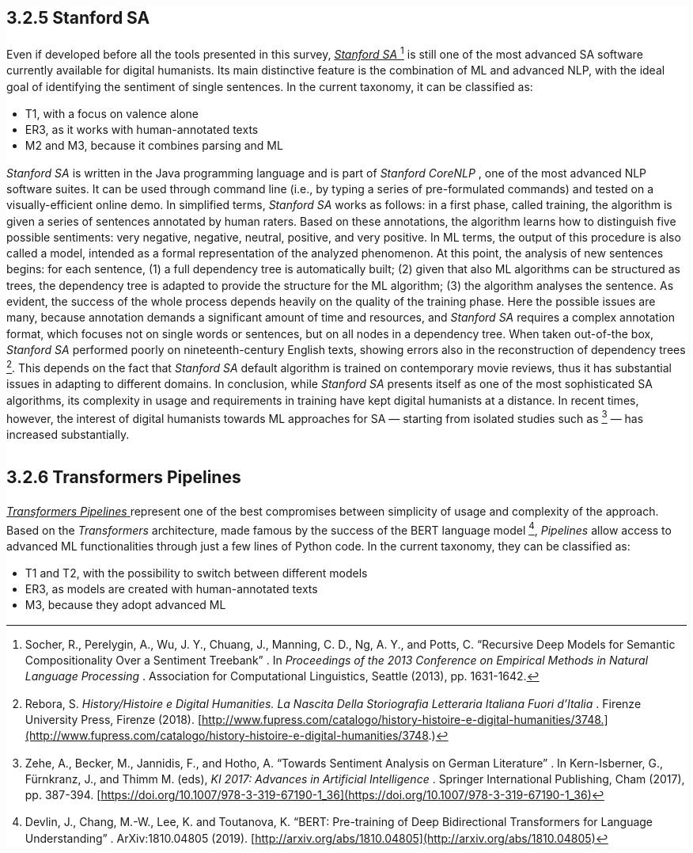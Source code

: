   
  

##  3.2.5 Stanford SA 
  
 Even if developed before all the tools presented in this survey, [ _Stanford SA_ ](https://nlp.stanford.edu/sentiment/)  [^socher2013] is still one of the most advanced SA software currently available for digital humanists. Its main distinctive feature is the combination of ML and advanced NLP, with the ideal goal of identifying the sentiment of single sentences. In the current taxonomy, it can be classified as: 
  
 *  T1, with a focus on valence alone   
 * ER3, as it works with human-annotated texts   
 * M2 and M3, because it combines parsing and ML  

  
  
 _Stanford SA_  is written in the Java programming language and is part of  _Stanford CoreNLP_ , one of the most advanced NLP software suites. It can be used through command line (i.e., by typing a series of pre-formulated commands) and tested on a visually-efficient online demo. In simplified terms,  _Stanford SA_  works as follows: in a first phase, called training, the algorithm is given a series of sentences annotated by human raters. Based on these annotations, the algorithm learns how to distinguish five possible sentiments: very negative, negative, neutral, positive, and very positive. In ML terms, the output of this procedure is also called a model, intended as a formal representation of the analyzed phenomenon. At this point, the analysis of new sentences begins: for each sentence, (1) a full dependency tree is automatically built; (2) given that also ML algorithms can be structured as trees, the dependency tree is adapted to provide the structure for the ML algorithm; (3) the algorithm analyses the sentence. As evident, the success of the whole process depends heavily on the quality of the training phase. Here the possible issues are many, because annotation demands a significant amount of time and resources, and  _Stanford SA_  requires a complex annotation format, which focuses not on single words or sentences, but on all nodes in a dependency tree. When taken out-of-the box,  _Stanford SA_  performed poorly on nineteenth-century English texts, showing errors also in the reconstruction of dependency trees [^rebora2018]. This depends on the fact that  _Stanford SA_  default algorithm is trained on contemporary movie reviews, thus it has substantial issues in adapting to different domains. In conclusion, while  _Stanford SA_  presents itself as one of the most sophisticated SA algorithms, its complexity in usage and requirements in training have kept digital humanists at a distance. In recent times, however, the interest of digital humanists towards ML approaches for SA — starting from isolated studies such as [^zehe2017] — has increased substantially. 
  
  
  

## 3.2.6 Transformers Pipelines
  
[ _Transformers Pipelines_ ](https://huggingface.co/docs/transformers/main_classes/pipelines) represent one of the best compromises between simplicity of usage and complexity of the approach. Based on the  _Transformers_  architecture, made famous by the success of the BERT language model [^devlin2019],  _Pipelines_  allow access to advanced ML functionalities through just a few lines of Python code. In the current taxonomy, they can be classified as: 
  
 *  T1 and T2, with the possibility to switch between different models   
 * ER3, as models are created with human-annotated texts   
 * M3, because they adopt advanced ML  

  
  

[^2]: See for example the approach chosen by the most recent monograph on the subject, [^elkins2022].
[^6]: Note that text classification models can accomplish many different tasks (such as named entity recognition, offensive language recognition, etc.). Still, it is significant that the default text-classification pipeline performs SA.
[^bal2017]: Bal, M.  _Narratology: Introduction to the Theory of Narrative_ . University of Toronto Press, London (2017).  
[^bradley-lang1999]: Bradley, M. M. and Lang, P. J.  “Affective Norms for English Words (ANEW): Instruction Manual and Affective Ratings” .  _Technical Report C-1_ , University of Florida, NIMH Center for Research in Psychophysiology, Gainesville (1999).  
[^breger2017]: Breger, C.  “Affects in Configuration: A New Approach to Narrative Worldmaking” ,  _Narrative_ , 25.2 (2017): 227-251. [https://doi.org/10.1353/nar.2017.0012](https://doi.org/10.1353/nar.2017.0012)  
[^bremond1973]: Bremond, C.  _Logique Du Récit_ . Seuil, Paris (1973).  
[^bringsjord-ferrucci2000]: Bringsjord, S. and Ferrucci, D. A. 2000.  _Artificial Intelligence and Literary Creativity: Inside the Mind of BRUTUS, a Storytelling Machine_ . L. Erlbaum Associates, Mahwah, N.J (2000).  
[^buduma-locascio2017]: Buduma, N. and Locascio, N.  _Fundamentals of Deep Learning: Designing next-Generation Machine Intelligence Algorithms_ . O’Reilly Media. Sebastopol, CA (2017).  
[^buurma-gold2018]: Buurma, R. S. and Gold, M. K.  “Contemporary Proposals about Reading in the Digital Age” . In D. H. Richter (ed),  _Companion to Literary Theor_ . Wiley, Hoboken (2018), pp. 131-150.  
[^cavender2016]: Cavender, K., Graham, J. E., Fox, R. P. Jr., Flynn, R., and Cavender, K.  “Body Language: Toward an Affective Formalism of Ulysses” . In Ross, S. and O’Sullivan, J. C. (eds),  _Reading Modernism with Machines: Digital Humanities and Modernist Literature_ . Palgrave Macmillan, London (2016), pp. 223-242.  
[^ciotti2017a]: Ciotti, F.  “Modelli e Metodi Computazionali per La Critica Letteraria: Lo Stato Dell'arte” . In Alfonzetti, B., Cancro, T., Di Iasio, V., and Pietrobon, E. (eds),  _L’Italianistica Oggi_ . Adi Editore, Roma (2017), pp. 1-11.  
[^ciotti2017b]: Ciotti, F.  “What’s in a Topic Model? Critica Teorica Di Un Metodo Computazionale per l’analisi Del Testo” ,  _Testo e Senso_ , 18 (2017): 1-11.  
[^ciotti2018]: Ciotti, F.  “What Theory for Distant Reading in Literary Studies?”  In  _EADH2018_ . EADH, Galway (2018), pp. 1-3. [https://eadh2018.exordo.com/files/papers/91/final_draft/What_Theory_for_Distant_Reading_in_Literary_Studies-abstract.pdf.](https://eadh2018.exordo.com/files/papers/91/final_draft/What_Theory_for_Distant_Reading_in_Literary_Studies-abstract.pdf.)  
[^cloughandhalley2007]: Clough, P. T. and Halley, J. O’M. (eds)  _The Affective Turn: Theorizing the Social_ . Duke University Press, Durham (2007).  
[^cordon-garcia2013]: Cordón-García, J.-A., Alonso-Arévalo, J., Gómez-Díaz, R., and Linder, D.  _Social Reading_ . Chandos, Oxford (2013).  
[^crossley2017]: Crossley, S. A., Kyle, K., and McNamara, D. S.  “Sentiment Analysis and Social Cognition Engine (I): An Automatic Tool for Sentiment, Social Cognition, and Social-Order Analysis” ,  _Behavior Research Methods_ , 49.3 (2017): 803-21.  
[^da2019]: Da, N. Z.  “The Computational Case against Computational Literary Studies” ,  _Critical Inquiry_ , 45.3 (2019): 601-639. [https://doi.org/10.1086/702594](https://doi.org/10.1086/702594)  
[^devlin2019]: Devlin, J., Chang, M.-W., Lee, K. and Toutanova, K.  “BERT: Pre-training of Deep Bidirectional Transformers for Language Understanding” . ArXiv:1810.04805 (2019). [http://arxiv.org/abs/1810.04805](http://arxiv.org/abs/1810.04805)  
[^digangi2019]: Di Gangi, M. A., Lo Bosco, G., and Pilato, G.  “Effectiveness of Data-Driven Induction of Semantic Spaces and Traditional Classifiers for Sarcasm Detection” ,  _Natural Language Engineering_ , 25.2 (2019): 257–85. [https://doi.org/10.1017/S1351324919000019](https://doi.org/10.1017/S1351324919000019)  
[^eder2012]: Eder, M.  “Mind Your Corpus: Systematic Errors in Authorship Attribution” . In  _Digital Humanities 2012: Conference Abstracts_ , (Hamburg, Germany). Hamburg Univ. Press, Hamburg (2012), pp. 181-185. [https://sites.google.com/site/computationalstylistics/preprints/m-eder_mind_your_corpus.pdf?attredirects=0.](https://sites.google.com/site/computationalstylistics/preprints/m-eder_mind_your_corpus.pdf?attredirects=0.)  
[^eder2013]: Eder, M.  “Does Size Matter? Authorship Attribution, Small Samples, Big Problem” ,  _Digital Scholarship in the Humanities_ , 30.2 (2013): 167-182. [https://doi.org/10.1093/llc/fqt066](https://doi.org/10.1093/llc/fqt066)  
[^eder2017]: Eder, M.  “Visualization in Stylometry: Cluster Analysis Using Networks” ,  _Digital Scholarship in the Humanities_ , 32.1 (2017): 50-64. [https://doi.org/10.1093/llc/fqv061](https://doi.org/10.1093/llc/fqv061)  
[^elkins2022]:  Elkins, K.  _The Shapes of Stories: Sentiment Analysis for Narrative_ . Cambridge University Press (2022).   
[^ekman1993]: Ekman, P.  “Facial Expression and Emotion” ,  _American Psychologist_ , 48.4 (1993): 384-392. [https://doi.org/10.1037/0003-066X.48.4.384](https://doi.org/10.1037/0003-066X.48.4.384)  
[^evert2017]: Evert, S., Proisl, T., Jannidis, F., Reger, I., Pielström, S., Schöch, C., and Vitt, T.  “Understanding and Explaining Delta Measures for Authorship Attribution” ,  _Digital Scholarship in the Humanities_ , 32.suppl_2 (2017): ii4–ii16. [https://doi.org/10.1093/llc/fqx023](https://doi.org/10.1093/llc/fqx023)  
[^flanders-jannidis2019]: Flanders, J. and Jannidis, F. (eds)  _The Shape of Data in the Digital Humanities: Modeling Texts and Text-Based Resources_ . Routledge, Taylor and Francis Group, London; New York (2019).  
[^fludernik1996]: Fludernik, M.  _Towards a  natural  Narratology_ . Routledge, London; New York (1996).  
[^freytag1863]: Freytag, G.  _Die Technik des Dramas_ . Hirzel, Leipzig (1863).  
[^frye1982]: Frye, N.  _The great code: the Bible and literature_ . Routledge, London (1982).  
[^genette1972]: Genette, G.  _Figures III_ . Éditions du Seuil, Paris (1972).  
[^gius2019]: Gius, E., Jannidis, F., Krug, M., Zehe, A., Hotho, A., Puppe, F., Krebs, J., Reiter, N., Wiedmer, N., and Konle, L.  “Detection of Scenes in Fiction” . In  _DH2019 Book of Abstracts_ . ADHO, Utrecht (2019). [https://dev.clariah.nl/files/dh2019/boa/0608.html.](https://dev.clariah.nl/files/dh2019/boa/0608.html.)  
[^grisot2022]: Grisot, G., Rebora, S., and Herrmann, J. B.  “Sentiment lexicons or BERT? A comparison of sentiment analysis approaches and their performance” .  _DH 2022 Conference Abstracts_ . ADHO, Tokyo (2022), pp. 469-470  
[^hammond2017]: Hammond, A.  “The Double Bind of Validation: Distant Reading and the Digital Humanities'  Trough of Disillusionment ” ,  _Literature Compass_ , 14.8 (2017): e12402.  
[^harris1954]: Harris, Z. S. 1954.  “Distributional Structure” ,  _WORD_ , 10.2-3 (1954): 146-162. [https://doi.org/10.1080/00437956.1954.11659520](https://doi.org/10.1080/00437956.1954.11659520)  
[^herrmann2015]: Herrmann, J. B., Schöch, C., and van Dalen-Oskam, K.  “Revisiting Style, a Key Concept in Literary Studies” ,  _Journal of Literary Theory_ , 9.1 (2015): 25-52.  
[^hogan2011]: Hogan, P. C.  _Affective Narratology: The Emotional Structure of Stories_ . Bison, Lincoln (2011).  
[^hogan2016]: Hogan, P. C.  “Affect Studies and Literary Criticism” . In  _Oxford Research Encyclopedia of Literature_  (2016). [https://doi.org/10.1093/acrefore/9780190201098.013.105](https://doi.org/10.1093/acrefore/9780190201098.013.105)  
[^hu2021]: Hu, Q., Liu, B., Thomsen, M. R., Gao, J., Nielbo, K. L.  “Dynamic evolution of sentiments in Never Let Me Go: Insights from multifractal theory and its implications for literary analysis” .  _Digital Scholarship in the Humanities_ , 36.2 (2021): 322-332. [https://doi.org/10.1093/llc/fqz092](https://doi.org/10.1093/llc/fqz092)  
[^hutto-gilbert2014]: Hutto, C. J. and Gilbert, E.  “Vader: A Parsimonious Rule-Based Model for Sentiment Analysis of Social Media Text” . In  _Eighth International AAAI Conference on Weblogs and Social Media_  (2014). [https://www.aaai.org/ocs/index.php/ICWSM/ICWSM14/paper/download/8109/8122.](https://www.aaai.org/ocs/index.php/ICWSM/ICWSM14/paper/download/8109/8122.)  
[^iser1978]: Iser, W.  _The Act of Reading: A Theory of Aesthetic Response_ . Johns Hopkins University Press, Baltimore (1978).  
[^jacobs2019]: Jacobs, A. M.  “Sentiment Analysis for Words and Fiction Characters From the Perspective of Computational (Neuro-)Poetics” ,  _Frontiers in Robotics and AI_ , 6 (2019). [https://doi.org/10.3389/frobt.2019.00053](https://doi.org/10.3389/frobt.2019.00053)  
[^jacobs2017]: Jacobs, A. M., Schuster, S., Xue, S., and Lüdtke, J.  “ What’s in the Brain That Ink May Character…  A quantitative narrative analysis of Shakespeare’s 154 sonnets for use in (Neuro-)cognitive poetics” ,  _Scientific Study of Literature_ , 7.1 (2017): 4-51.  
[^jacobs2020]: Jacobs, A. M., Herrmann, J. B., Lauer, G., Lüdtke, J. and Schroeder, S.  “Sentiment Analysis of Children and Youth Literature: Is There a Pollyanna Effect?”    _Frontiers in Psychology_  11 (2020): 574746. [https://doi.org/10.3389/fpsyg.2020.574746](https://doi.org/10.3389/fpsyg.2020.574746)  
[^jannidis-flanders2019]: Jannidis, F., and Flanders, J.  “A Gentle Introduction to Data Modeling” . In Jannidis, F., and Flanders, J. (eds),  _The Shape of Data in the Digital Humanities: Modeling Texts and Text-Based Resources_ . Routledge, Taylor and Francis Group, London; New York (2019), pp. 26-95.  
[^jockers2014]: Jockers, M.  “A Novel Method for Detecting Plot” . (2014). [http://www.matthewjockers.net/2014/06/05/a-novel-method-for-detecting-plot/.](http://www.matthewjockers.net/2014/06/05/a-novel-method-for-detecting-plot/.)  
[^jockers2015a]: Jockers, M.  “Revealing Sentiment and Plot Arcs with the Syuzhet Package” . (2015). [http://www.matthewjockers.net/2015/02/02/syuzhet/.](http://www.matthewjockers.net/2015/02/02/syuzhet/.)  
[^jockers2015b]: Jockers, M.  “The Rest of the Story” . (2015). [http://www.matthewjockers.net/2015/02/25/the-rest-of-the-story/.](http://www.matthewjockers.net/2015/02/25/the-rest-of-the-story/.)  
[^joulin2017]: Joulin, A., Grave, E., Bojanowski, P., and Mikolov, T.  “Bag of Tricks for Efficient Text Classification” . In  _Proceedings of the 15th Conference of the European Chapter of the Association for Computational Linguistics_ : Volume 2, Short Papers. Association for Computational Linguistics (2017), pp. 427-431.  
[^keen2011]: Keen, S. 2011.  “Introduction: Narrative and the Emotions” ,  _Poetics Today_ , 32.1 (2011): 1-53. [https://doi.org/10.1215/03335372-1188176](https://doi.org/10.1215/03335372-1188176)  
[^kestemont2014]: Kestemont, M.  “Function Words in Authorship Attribution. From Black Magic to Theory?”  In  _Proceedings of the 3rd Workshop on Computational Linguistics for Literature (CLFL). Association for Computational Linguistics, Gothenburg, Sweden (2014)_ , pp. 59-66. [http://aclweb.org/anthology/W/W14/W14-0908.pdf.](http://aclweb.org/anthology/W/W14/W14-0908.pdf.)  
[^kim-klinger2018a]: Kim, E. and Klinger, R.  “Who Feels What and Why? Annotation of a Literature Corpus with Semantic Roles of Emotions” . In  _Proceedings of the 27th International Conference on Computational Linguistics. Association for Computational Linguistics, Santa Fe, New Mexico, USA (2018)_ , pp. 1345-1359. [http://aclweb.org/anthology/C18-1114.](http://aclweb.org/anthology/C18-1114.)  
[^kim-klinger2018b]: Kim, E. and Klinger, R.  “A Survey on Sentiment and Emotion Analysis for Computational Literary Studies” . ArXiv:1808.03137 (2018). [http://arxiv.org/abs/1808.03137v1.](http://arxiv.org/abs/1808.03137v1.)  
[^kim2017]: Kim, E., Padó, S., and Klinger, R.  “Investigating the Relationship between Literary Genres and Emotional Plot Development” . In  _Proceedings of the Joint SIGHUM Workshop on Computational Linguistics for Cultural Heritage, Social Sciences, Humanities and Literature. Association for Computational Linguistics_ , Vancouver, Canada (2017), pp. 17-26. [https://doi.org/10.18653/v1/W17-2203](https://doi.org/10.18653/v1/W17-2203)  
[^konle2022]: Konle, L., Kröncke, M., Jannidis, F. and Winko, S.  “Emotions and Literary Periods” .  _DH 2022 Conference Abstracts_ . ADHO, Tokyo (2022), pp. 278-281  
[^lendvai2020]: Lendvai, P., Darányi, S., Geng, C., Kuijpers, M., Lopez de Lacalle, O., Mensonides, J.-C., Rebora, S. and Reichel, U. (2020).  “Detection of Reading Absorption in User-Generated Book Reviews: Resources Creation and Evaluation” . In  _Proceedings of The 12th Language Resources and Evaluation Conference_ . European Language Resources Association, Marseille (2020), pp. 4835–4841. [https://www.aclweb.org/anthology/2020.lrec-1.595](https://www.aclweb.org/anthology/2020.lrec-1.595)  
[^liu2015]: Liu, B.  _Sentiment Analysis: Mining Opinions, Sentiments, and Emotions_ . Cambridge University Press, New York (2015).  
[^mccarty2005]: McCarty, W.  _Humanities Computing_ . Palgrave Macmillan, New York (2005).  
[^miall2018]: Miall, D. S.  “Reader-Response Theory” . In Richter, D. H. (ed),  _A Companion to Literary Theory_ . John Wiley and Sons, Chichester, UK (2018), pp. 114-125. [https://doi.org/10.1002/9781118958933.ch9](https://doi.org/10.1002/9781118958933.ch9)  
[^mikolov2013]: Mikolov, T., Sutskever, I., Chen, K., Corrado, G., and Dean, J.  “Distributed Representations of Words and Phrases and Their Compositionality” . ArXiv:1310.4546 (2013). [http://arxiv.org/abs/1310.4546.](http://arxiv.org/abs/1310.4546.)  
[^mohammad-turney2013]: Mohammad, S. and Turney, P. D.  “Crowdsourcing a Word-emotion Association Lexicon” ,  _Computational Intelligence_ , 29.3 (2013): 436-465. [https://doi.org/10.1111/j.1467-8640.2012.00460.x](https://doi.org/10.1111/j.1467-8640.2012.00460.x)  
[^moretti2011]: Moretti, F.  “Network Theory, Plot Analysis” ,  _New Left Review_ , 68 (2011). [http://newleftreview.org/II/68/francomorettinetworktheoryplotanalysis.](http://newleftreview.org/II/68/francomorettinetworktheoryplotanalysis.)  
[^moretti2013]: Moretti, F.  “ Operationalizing:  Or, the Function of Measurement in Modern Literary Theory.”    _Pamphlet of the Stanford Literary Lab_  (2013), pp. 1-15. [https://litlab.stanford.edu/LiteraryLabPamphlet6.pdf.](https://litlab.stanford.edu/LiteraryLabPamphlet6.pdf.)  
[^naldi2019]: Naldi, M.  “A Review of Sentiment Computation Methods with R Packages” . ArXiv:1901.08319 (2019). [http://arxiv.org/abs/1901.08319.](http://arxiv.org/abs/1901.08319.)  
[^oatley2012]: Oatley, K.  _The Passionate Muse: Exploring Emotion in Stories_ . Oxford University Press, New York (2012).  
[^patwa2020]: Patwa, P., Aguilar, G., Kar, S., Pandey, S., PYKL, S., Gambäck, B., Chakraborty, T., Solorio, T. and Das, A.  “SemEval-2020 Task 9: Overview of Sentiment Analysis of Code-Mixed Tweets” . In  _Proceedings of the Fourteenth Workshop on Semantic Evaluation_ . International Committee for Computational Linguistics, Barcelona (2020), pp. 774–790. [https://doi.org/10.18653/v1/2020.semeval-1.100](https://doi.org/10.18653/v1/2020.semeval-1.100)  
[^papp-zipernovszky2021]: Papp-Zipernovszky, O., Mangen, A., Jacobs, A. M. and Lüdtke, J.  “Shakespeare Sonnet Reading: An Empirical Study of Emotional Responses” .  _Language and Literature: International Journal of Stylistics_  (2021): 096394702110546. [https://doi.org/10.1177/09639470211054647](https://doi.org/10.1177/09639470211054647)  
[^peer2012]: Peer, W. v., Hakemulder, J., and Zyngier, S.  _Scientific Methods for the Humanities_ . John Benjamins, Amsterdam; Philadelphia (2012).  
[^pianzola2020]: Pianzola, F., Rebora, S., and Lauer, G.  “Wattpad as a Resource for Literary Studies in the 21st Century. Quantitative and Qualitative Examples of the Importance of Digital Social Reading and Readers’ Comments in the Margins” ,  _PLoS ONE_ , 15.1 (2020): e0226708. [https://doi.org/10.1371/journal.pone.0226708](https://doi.org/10.1371/journal.pone.0226708)  
[^pipalia2020]: Pipalia, K., Bhadja, R. and Shukla, M.  “Comparative Analysis of Different Transformer Based Architectures Used in Sentiment Analysis” . In  _Proceedings of the 9th International Conference System Modeling and Advancement in Research Trends (SMART)_ . IEEE, Moradabad (2020), pp. 411–415. [https://doi.org/10.1109/SMART50582.2020.9337081](https://doi.org/10.1109/SMART50582.2020.9337081)  
[^piper2016]: Piper, A.  “Fictionality” ,  _Journal of Cultural Analytics_ , (2016). [https://doi.org/10.22148/16.011](https://doi.org/10.22148/16.011)  
[^piper2018]: Piper, A.  _Enumerations: Data and Literary Study_ . The University of Chicago Press, Chicago; London (2018).  
[^piper2019]: Piper, A.  “Do We Know What We Are Doing?”    _Journal of Cultural Analytics_ , (2019). [https://culturalanalytics.org/2019/04/do-we-know-what-we-are-doing/.](https://culturalanalytics.org/2019/04/do-we-know-what-we-are-doing/.)  
[^pirlet-wirag2017]: Pirlet, C. and Wirag, A.  “Towards a  Natural  Bond of Cognitive and Affective Narratology” . In Burke, M. and Troscianko, E. T. (eds),  _Cognitive Literary Science_ . Oxford University Press, Oxford (2017), pp. 35–54. [https://doi.org/10.1093/acprof:oso/9780190496869.003.0003](https://doi.org/10.1093/acprof:oso/9780190496869.003.0003)  
[^plutchik1991]: Plutchik, R.  _The Emotions_ . University Press of America, Lanham, Md (1991).  
[^prince1973]: Prince, G. J.  _A Grammar of Stories: An Introduction_ . Mouton, The Hague; Paris (1973).  
[^reagan2016]: Reagan, A. J., Mitchell, L., Kiley, D., Danforth, C. M., and Dodds, P. S.  “The Emotional Arcs of Stories Are Dominated by Six Basic Shapes” ,  _EPJ Data Science_ , 5.1 (2016): 31.  
[^rebora2018]: Rebora, S.  _History/Histoire e Digital Humanities. La Nascita Della Storiografia Letteraria Italiana Fuori d’Italia_ . Firenze University Press, Firenze (2018). [http://www.fupress.com/catalogo/history-histoire-e-digital-humanities/3748.](http://www.fupress.com/catalogo/history-histoire-e-digital-humanities/3748.)  
[^rebora2020]: Rebora, S.  “Shared Emotions in Reading Pirandello. An Experiment with Sentiment Analysis” . In Marras, C., Passarotti, M., Franzini, G., and Litta, E. (eds),  _Atti del IX Convegno Annuale AIUCD. La svolta inevitabile: sfide e prospettive’per l'Informatica Umanistica_ . Università Cattolica del Sacro Cuore, Milano (2020), pp. 216-221. [http://doi.org/10.6092/unibo/amsacta/6316](http://doi.org/10.6092/unibo/amsacta/6316)  
[^reddy2010]: Reddy, W. M.  _The Navigation of Feeling: A Framework for the History of Emotions_ . Cambridge Univ. Press, Cambridge (2010).  
[^reed2018]: Reed, E.  “Measured Unrest In The Poetry Of The Black Arts Movement” . In  _DH2018 Book of Abstracts_  (2018). [https://dh2018.adho.org/measured-unrest-in-the-poetry-of-the-black-arts-movement/.](https://dh2018.adho.org/measured-unrest-in-the-poetry-of-the-black-arts-movement/.)  
[^richardson2022]: Richardson, S.  “Exposing the Many Biases in Machine Learning.”    _Business Information Review_  (2022), 02663821221121024. [https://doi.org/10.1177/02663821221121024](https://doi.org/10.1177/02663821221121024)  
[^rikhardsdottir2017]: Rikhardsdottir, S.  _Emotion in Old Norse Literature: Translations, Voices, Contexts_ . D. S. Brewer, Cambridge (2017).  
[^rojas-barahona2016]: Rojas-Barahona, L. M.  “Deep Learning for Sentiment Analysis” ,  _Language and Linguistics Compass_ , 10.12 (2016): 701-719. [https://doi.org/10.1111/lnc3.12228](https://doi.org/10.1111/lnc3.12228)  
[^rosenwein2008]: Rosenwein, B. H.  “Emotion Words.”  In Nagy, P. and Bouquet, D. (eds),  _Le Sujet Des Émotions Au Moyen Âge_ . Beauchesne, Paris (2008), pp. 93-106.  
[^russell1980]: Russell, J. A.  “A Circumplex Model of Affect” ,  _Journal of Personality and Social Psychology_ , 39.6 (1980): 1161-1178. [https://doi.org/10.1037/h0077714](https://doi.org/10.1037/h0077714)  
[^rybicki2018]: Rybicki, J.  “Sentiment Analysis Across Three Centuries of the English Novel: Towards Negative or Positive Emotions?”  In  _EADH2018_  (2018). [https://eadh2018.exordo.com/programme/presentation/11.](https://eadh2018.exordo.com/programme/presentation/11.)  
[^salgaro2011]: Salgaro, M.  “La lettura come ‘Lezione della base cranica’ (Durs Grünbein). Prospettive per l’estetica della ricezione” ,  _Bollettino Dell’associazione Italiana Di Germanistica_ , 4 (2011): 49-62.  
[^salgaro2018]: Salgaro, M.  “The Digital Humanities as a Toolkit for Literary Theory: Three Case Studies of the Operationalization of the Concepts of  Late Style,    Authorship Attribution,  and  Literary Movement ” ,  _Iperstoria_ , 12 (2018): 50–60. [http://www.iperstoria.it/joomla/images/PDF/Numero_12/Salgaro_pdf.pdf.](http://www.iperstoria.it/joomla/images/PDF/Numero_12/Salgaro_pdf.pdf.)  
[^seyeditabari2018]: Seyeditabari, A., Tabari, N., and Zadrozny, W.  “Emotion Detection in Text: A Review” . ArXiv:1806.00674 (2018). [http://arxiv.org/abs/1806.00674.](http://arxiv.org/abs/1806.00674.)  
[^socher2013]: Socher, R., Perelygin, A., Wu, J. Y., Chuang, J., Manning, C. D., Ng, A. Y., and Potts, C.  “Recursive Deep Models for Semantic Compositionality Over a Sentiment Treebank” . In  _Proceedings of the 2013 Conference on Empirical Methods in Natural Language Processing_ . Association for Computational Linguistics, Seattle (2013), pp. 1631-1642.  
[^sprugnoli2016]: Sprugnoli, R., Tonelli, S., Marchetti, A., and Moretti, G.  “Towards Sentiment Analysis for Historical Texts” ,  _Digital Scholarship in the Humanities_ , 31.4 (2016): 762–772. [https://doi.org/10.1093/llc/fqv027](https://doi.org/10.1093/llc/fqv027)  
[^sprugnoli2020]: Sprugnoli, R., Passarotti, M., Corbetta, D. and Peverelli, A.  “Odi et Amo. Creating, Evaluating and Extending Sentiment Lexicons for Latin” . In  _Proceedings of the 12th Language Resources and Evaluation Conference_ . ACM, New York, (2020), pp. 3078–3086. [https://aclanthology.org/2020.lrec-1.376](https://aclanthology.org/2020.lrec-1.376)  
[^stone-hunt1963]: Stone, P. J. and Hunt, E. B.  “A Computer Approach to Content Analysis: Studies Using the General Inquirer System” . In  _Proceedings of the May 21-23, 1963, Spring Joint Computer Conference_ . ACM, New York (1963), pp. 241-256. [https://doi.org/10.1145/1461551.1461583](https://doi.org/10.1145/1461551.1461583)  
[^straka2018]: Straka, M.  “UDPipe 2.0 Prototype at CoNLL 2018 UD Shared Task” . In  _Proceedings of the CoNLL 2018 Shared Task: Multilingual Parsing from Raw Text to Universal Dependencies_ . Association for Computational Linguistics, Brussels (2018), pp. 197-207.  
[^swafford2015]: Swafford, A.  “Problems with the Syuzhet Package” . In  _Anglophile in Academia: Annie Swafford’s Blog_  (2015). [https://annieswafford.wordpress.com/2015/03/02/syuzhet/.](https://annieswafford.wordpress.com/2015/03/02/syuzhet/.)  
[^taboada2011]: Taboada, M., Brooke, J., Tofiloski, M., Voll, K., and Stede, M.  “Lexicon-Based Methods for Sentiment Analysis” ,  _Computational Linguistics_  37.2 (2011): 267-307. [https://doi.org/10.1162/COLI_a_00049](https://doi.org/10.1162/COLI_a_00049)  
[^tausczik-pennebaker2010]: Tausczik, Y. R. and Pennebaker, J. W.  “The Psychological Meaning of Words: LIWC and Computerized Text Analysis Methods” ,  _Journal of Language and Social Psychology_ , 29.1 (2010): 24-54. [https://doi.org/10.1177/0261927X09351676](https://doi.org/10.1177/0261927X09351676)  
[^thomson2017]: Thomson, D. E.  _Prelude as Lifespan Gauge_ ,  _Scientific Study of Literature_ , 7.2 (2017): 232-256.  
[^tracy-randles2011]: Tracy, J. L. and Randles, D.  “Four Models of Basic Emotions: A Review of Ekman and Cordaro, Izard, Levenson, and Panksepp and Watt” ,  _Emotion Review_ , 3.4 (2011): 397-405. [https://doi.org/10.1177/1754073911410747](https://doi.org/10.1177/1754073911410747)  
[^underwood2017]: Underwood, T.  “A Genealogy of Distant Reading” ,  _DHQ: Digital Humanities Quarterly_ , 11.2 (2017). [http://www.digitalhumanities.org/dhq/vol/11/2/000317/000317.html.](http://www.digitalhumanities.org/dhq/vol/11/2/000317/000317.html.)  
[^underwood2019a]: Underwood, T.  “Algorithmic Modeling. Or, Modeling Data We Do Not Yet Understand” . In Flanders, J. and Jannidis, F. (eds),  _The Shape of Data in the Digital Humanities: Modeling Texts and Text-Based Resources_ . Routledge, Taylor and Francis Group, London; New York (2019), pp. 250-263.  
[^underwood2019b]: Underwood, T.  _Distant Horizons: Digital Evidence and Literary Change_ . The University of Chicago Press, Chicago (2019).  
[^underwood2019c]: Underwood, T.  “Do humanists need BERT? Neural models have set a new standard for language understanding. Can they also help us reason about history?”  (2019). [https://tedunderwood.com/2019/07/15/do-humanists-need-bert/](https://tedunderwood.com/2019/07/15/do-humanists-need-bert/)  
[^vanhee2018]: Van Hee, C., Lefever, E., and Hoste, V.  “Exploring the Fine-Grained Analysis and Automatic Detection of Irony on Twitter” ,  _Language Resources and Evaluation_ , 52.3 (2018): 707-731. [https://doi.org/10.1007/s10579-018-9414-2](https://doi.org/10.1007/s10579-018-9414-2)  
[^vani-antonucci2019]: Vani, K. and Antonucci, A.  “NOVEL2GRAPH: Visual Summaries of Narrative Text Enhanced by Machine Learning” . In  _Text2Story@ ECIR_  (2019), pp. 29-37.  
[^yadav-vishwakarma2020]: Yadav, A. and Vishwakarma, D. K.  “Sentiment analysis using deep learning architectures: A review” .  _Artificial Intelligence Review_ , 53.6 (2020): 4335–4385. [https://doi.org/10.1007/s10462-019-09794-5](https://doi.org/10.1007/s10462-019-09794-5)  
[^zehe2016]: Zehe, A., Becker, M., Hettinger, L., Hotho, A., Reger, I., and Jannidis, F.  “Prediction of Happy Endings in German Novels Based on Sentiment Information” . In  _Proceedings of the Workshop on Interactions between Data Mining and Natural Language Processing (2016)_ , pp. 9-16.  
[^zehe2017]: Zehe, A., Becker, M., Jannidis, F., and Hotho, A.  “Towards Sentiment Analysis on German Literature” . In Kern-Isberner, G., Fürnkranz, J., and Thimm M. (eds),  _KI 2017: Advances in Artificial Intelligence_ . Springer International Publishing, Cham (2017), pp. 387-394. [https://doi.org/10.1007/978-3-319-67190-1_36](https://doi.org/10.1007/978-3-319-67190-1_36)  